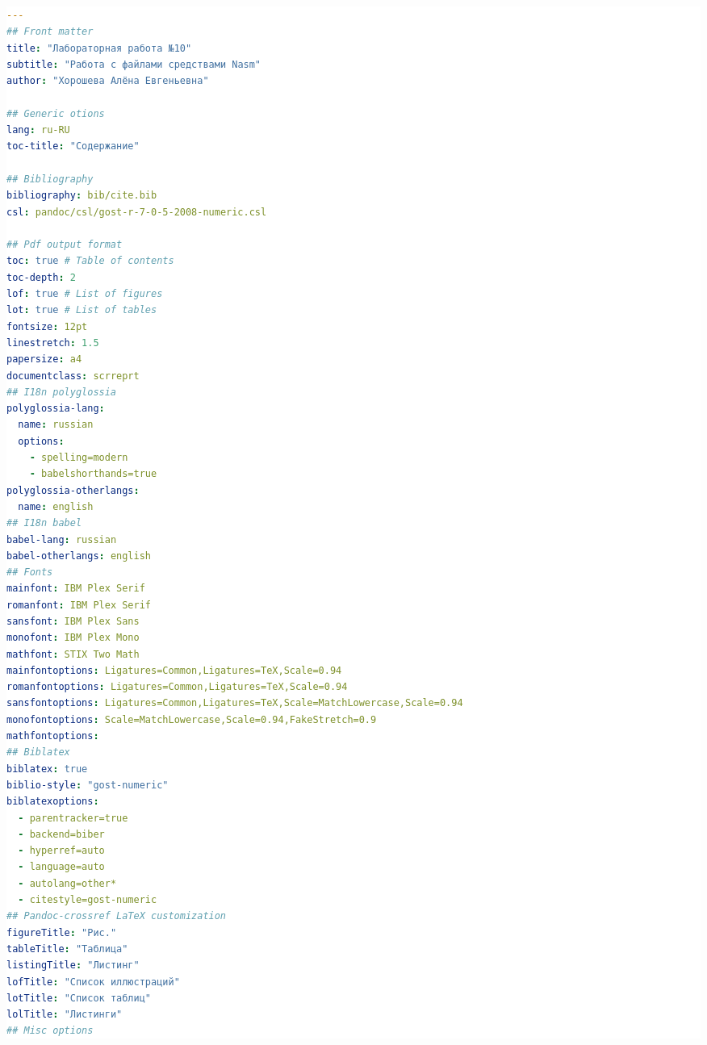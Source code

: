 ```yaml
---
## Front matter
title: "Лабораторная работа №10"
subtitle: "Работа с файлами средствами Nasm"
author: "Хорошева Алёна Евгеньевна"

## Generic otions
lang: ru-RU
toc-title: "Содержание"

## Bibliography
bibliography: bib/cite.bib
csl: pandoc/csl/gost-r-7-0-5-2008-numeric.csl

## Pdf output format
toc: true # Table of contents
toc-depth: 2
lof: true # List of figures
lot: true # List of tables
fontsize: 12pt
linestretch: 1.5
papersize: a4
documentclass: scrreprt
## I18n polyglossia
polyglossia-lang:
  name: russian
  options:
	- spelling=modern
	- babelshorthands=true
polyglossia-otherlangs:
  name: english
## I18n babel
babel-lang: russian
babel-otherlangs: english
## Fonts
mainfont: IBM Plex Serif
romanfont: IBM Plex Serif
sansfont: IBM Plex Sans
monofont: IBM Plex Mono
mathfont: STIX Two Math
mainfontoptions: Ligatures=Common,Ligatures=TeX,Scale=0.94
romanfontoptions: Ligatures=Common,Ligatures=TeX,Scale=0.94
sansfontoptions: Ligatures=Common,Ligatures=TeX,Scale=MatchLowercase,Scale=0.94
monofontoptions: Scale=MatchLowercase,Scale=0.94,FakeStretch=0.9
mathfontoptions:
## Biblatex
biblatex: true
biblio-style: "gost-numeric"
biblatexoptions:
  - parentracker=true
  - backend=biber
  - hyperref=auto
  - language=auto
  - autolang=other*
  - citestyle=gost-numeric
## Pandoc-crossref LaTeX customization
figureTitle: "Рис."
tableTitle: "Таблица"
listingTitle: "Листинг"
lofTitle: "Список иллюстраций"
lotTitle: "Список таблиц"
lolTitle: "Листинги"
## Misc options
```